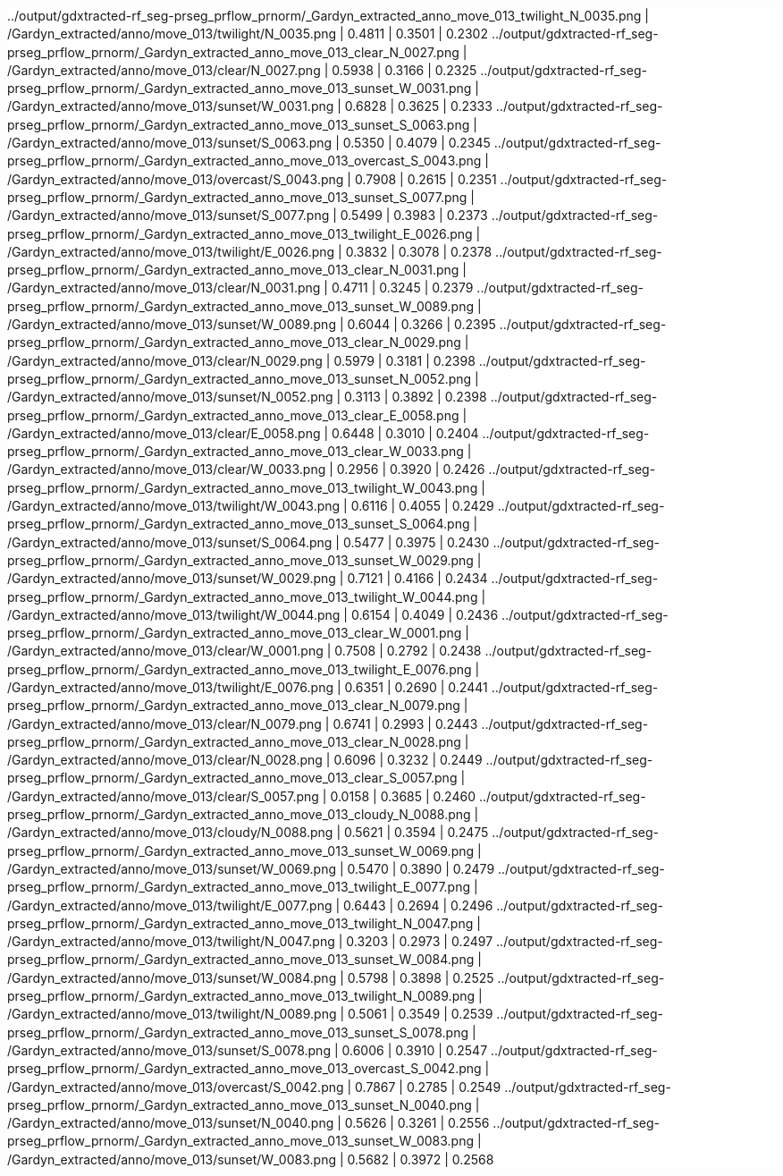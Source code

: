 ../output/gdxtracted-rf_seg-prseg_prflow_prnorm/_Gardyn_extracted_anno_move_013_twilight_N_0035.png | /Gardyn_extracted/anno/move_013/twilight/N_0035.png | 0.4811 | 0.3501 | 0.2302
../output/gdxtracted-rf_seg-prseg_prflow_prnorm/_Gardyn_extracted_anno_move_013_clear_N_0027.png | /Gardyn_extracted/anno/move_013/clear/N_0027.png | 0.5938 | 0.3166 | 0.2325
../output/gdxtracted-rf_seg-prseg_prflow_prnorm/_Gardyn_extracted_anno_move_013_sunset_W_0031.png | /Gardyn_extracted/anno/move_013/sunset/W_0031.png | 0.6828 | 0.3625 | 0.2333
../output/gdxtracted-rf_seg-prseg_prflow_prnorm/_Gardyn_extracted_anno_move_013_sunset_S_0063.png | /Gardyn_extracted/anno/move_013/sunset/S_0063.png | 0.5350 | 0.4079 | 0.2345
../output/gdxtracted-rf_seg-prseg_prflow_prnorm/_Gardyn_extracted_anno_move_013_overcast_S_0043.png | /Gardyn_extracted/anno/move_013/overcast/S_0043.png | 0.7908 | 0.2615 | 0.2351
../output/gdxtracted-rf_seg-prseg_prflow_prnorm/_Gardyn_extracted_anno_move_013_sunset_S_0077.png | /Gardyn_extracted/anno/move_013/sunset/S_0077.png | 0.5499 | 0.3983 | 0.2373
../output/gdxtracted-rf_seg-prseg_prflow_prnorm/_Gardyn_extracted_anno_move_013_twilight_E_0026.png | /Gardyn_extracted/anno/move_013/twilight/E_0026.png | 0.3832 | 0.3078 | 0.2378
../output/gdxtracted-rf_seg-prseg_prflow_prnorm/_Gardyn_extracted_anno_move_013_clear_N_0031.png | /Gardyn_extracted/anno/move_013/clear/N_0031.png | 0.4711 | 0.3245 | 0.2379
../output/gdxtracted-rf_seg-prseg_prflow_prnorm/_Gardyn_extracted_anno_move_013_sunset_W_0089.png | /Gardyn_extracted/anno/move_013/sunset/W_0089.png | 0.6044 | 0.3266 | 0.2395
../output/gdxtracted-rf_seg-prseg_prflow_prnorm/_Gardyn_extracted_anno_move_013_clear_N_0029.png | /Gardyn_extracted/anno/move_013/clear/N_0029.png | 0.5979 | 0.3181 | 0.2398
../output/gdxtracted-rf_seg-prseg_prflow_prnorm/_Gardyn_extracted_anno_move_013_sunset_N_0052.png | /Gardyn_extracted/anno/move_013/sunset/N_0052.png | 0.3113 | 0.3892 | 0.2398
../output/gdxtracted-rf_seg-prseg_prflow_prnorm/_Gardyn_extracted_anno_move_013_clear_E_0058.png | /Gardyn_extracted/anno/move_013/clear/E_0058.png | 0.6448 | 0.3010 | 0.2404
../output/gdxtracted-rf_seg-prseg_prflow_prnorm/_Gardyn_extracted_anno_move_013_clear_W_0033.png | /Gardyn_extracted/anno/move_013/clear/W_0033.png | 0.2956 | 0.3920 | 0.2426
../output/gdxtracted-rf_seg-prseg_prflow_prnorm/_Gardyn_extracted_anno_move_013_twilight_W_0043.png | /Gardyn_extracted/anno/move_013/twilight/W_0043.png | 0.6116 | 0.4055 | 0.2429
../output/gdxtracted-rf_seg-prseg_prflow_prnorm/_Gardyn_extracted_anno_move_013_sunset_S_0064.png | /Gardyn_extracted/anno/move_013/sunset/S_0064.png | 0.5477 | 0.3975 | 0.2430
../output/gdxtracted-rf_seg-prseg_prflow_prnorm/_Gardyn_extracted_anno_move_013_sunset_W_0029.png | /Gardyn_extracted/anno/move_013/sunset/W_0029.png | 0.7121 | 0.4166 | 0.2434
../output/gdxtracted-rf_seg-prseg_prflow_prnorm/_Gardyn_extracted_anno_move_013_twilight_W_0044.png | /Gardyn_extracted/anno/move_013/twilight/W_0044.png | 0.6154 | 0.4049 | 0.2436
../output/gdxtracted-rf_seg-prseg_prflow_prnorm/_Gardyn_extracted_anno_move_013_clear_W_0001.png | /Gardyn_extracted/anno/move_013/clear/W_0001.png | 0.7508 | 0.2792 | 0.2438
../output/gdxtracted-rf_seg-prseg_prflow_prnorm/_Gardyn_extracted_anno_move_013_twilight_E_0076.png | /Gardyn_extracted/anno/move_013/twilight/E_0076.png | 0.6351 | 0.2690 | 0.2441
../output/gdxtracted-rf_seg-prseg_prflow_prnorm/_Gardyn_extracted_anno_move_013_clear_N_0079.png | /Gardyn_extracted/anno/move_013/clear/N_0079.png | 0.6741 | 0.2993 | 0.2443
../output/gdxtracted-rf_seg-prseg_prflow_prnorm/_Gardyn_extracted_anno_move_013_clear_N_0028.png | /Gardyn_extracted/anno/move_013/clear/N_0028.png | 0.6096 | 0.3232 | 0.2449
../output/gdxtracted-rf_seg-prseg_prflow_prnorm/_Gardyn_extracted_anno_move_013_clear_S_0057.png | /Gardyn_extracted/anno/move_013/clear/S_0057.png | 0.0158 | 0.3685 | 0.2460
../output/gdxtracted-rf_seg-prseg_prflow_prnorm/_Gardyn_extracted_anno_move_013_cloudy_N_0088.png | /Gardyn_extracted/anno/move_013/cloudy/N_0088.png | 0.5621 | 0.3594 | 0.2475
../output/gdxtracted-rf_seg-prseg_prflow_prnorm/_Gardyn_extracted_anno_move_013_sunset_W_0069.png | /Gardyn_extracted/anno/move_013/sunset/W_0069.png | 0.5470 | 0.3890 | 0.2479
../output/gdxtracted-rf_seg-prseg_prflow_prnorm/_Gardyn_extracted_anno_move_013_twilight_E_0077.png | /Gardyn_extracted/anno/move_013/twilight/E_0077.png | 0.6443 | 0.2694 | 0.2496
../output/gdxtracted-rf_seg-prseg_prflow_prnorm/_Gardyn_extracted_anno_move_013_twilight_N_0047.png | /Gardyn_extracted/anno/move_013/twilight/N_0047.png | 0.3203 | 0.2973 | 0.2497
../output/gdxtracted-rf_seg-prseg_prflow_prnorm/_Gardyn_extracted_anno_move_013_sunset_W_0084.png | /Gardyn_extracted/anno/move_013/sunset/W_0084.png | 0.5798 | 0.3898 | 0.2525
../output/gdxtracted-rf_seg-prseg_prflow_prnorm/_Gardyn_extracted_anno_move_013_twilight_N_0089.png | /Gardyn_extracted/anno/move_013/twilight/N_0089.png | 0.5061 | 0.3549 | 0.2539
../output/gdxtracted-rf_seg-prseg_prflow_prnorm/_Gardyn_extracted_anno_move_013_sunset_S_0078.png | /Gardyn_extracted/anno/move_013/sunset/S_0078.png | 0.6006 | 0.3910 | 0.2547
../output/gdxtracted-rf_seg-prseg_prflow_prnorm/_Gardyn_extracted_anno_move_013_overcast_S_0042.png | /Gardyn_extracted/anno/move_013/overcast/S_0042.png | 0.7867 | 0.2785 | 0.2549
../output/gdxtracted-rf_seg-prseg_prflow_prnorm/_Gardyn_extracted_anno_move_013_sunset_N_0040.png | /Gardyn_extracted/anno/move_013/sunset/N_0040.png | 0.5626 | 0.3261 | 0.2556
../output/gdxtracted-rf_seg-prseg_prflow_prnorm/_Gardyn_extracted_anno_move_013_sunset_W_0083.png | /Gardyn_extracted/anno/move_013/sunset/W_0083.png | 0.5682 | 0.3972 | 0.2568